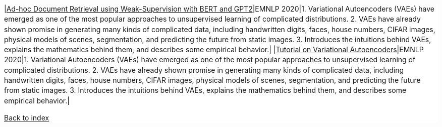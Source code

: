 |[Ad-hoc Document Retrieval using Weak-Supervision with BERT and GPT2](https://arxiv.org/pdf/1606.05908)|EMNLP 2020|1. Variational Autoencoders (VAEs) have emerged as one of the most popular approaches to unsupervised learning of complicated distributions. 2. VAEs have already shown promise in generating many kinds of complicated data, including handwritten digits, faces, house numbers, CIFAR images, physical models of scenes, segmentation, and predicting the future from static images. 3. Introduces the intuitions behind VAEs, explains the mathematics behind them, and describes some empirical behavior.|
|[Tutorial on Variational Autoencoders](https://arxiv.org/pdf/1606.05908)|EMNLP 2020|1. Variational Autoencoders (VAEs) have emerged as one of the most popular approaches to unsupervised learning of complicated distributions. 2. VAEs have already shown promise in generating many kinds of complicated data, including handwritten digits, faces, house numbers, CIFAR images, physical models of scenes, segmentation, and predicting the future from static images. 3. Introduces the intuitions behind VAEs, explains the mathematics behind them, and describes some empirical behavior.|

[Back to index](../README.md)

